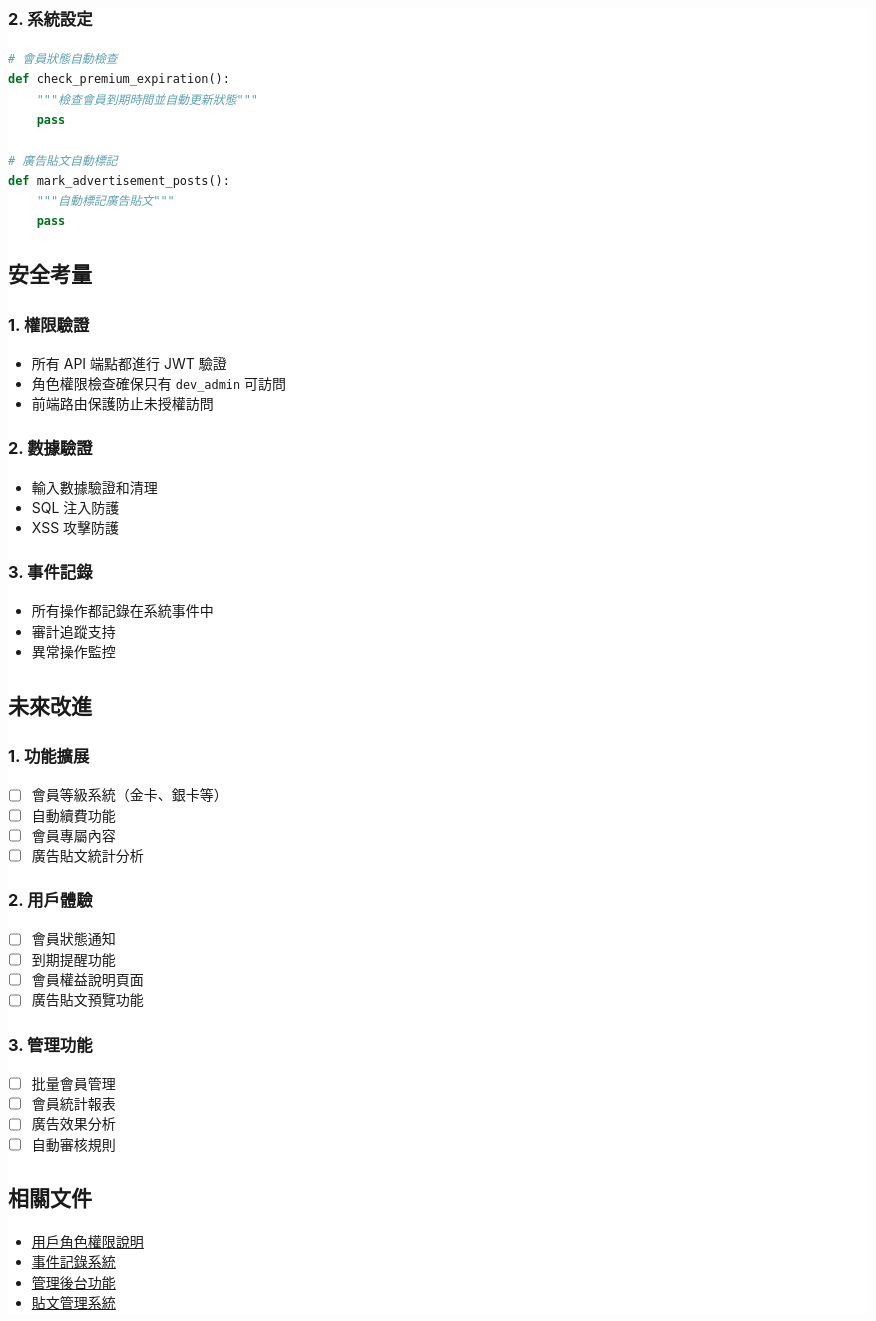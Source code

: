 ### 2. 系統設定
```python
# 會員狀態自動檢查
def check_premium_expiration():
    """檢查會員到期時間並自動更新狀態"""
    pass

# 廣告貼文自動標記
def mark_advertisement_posts():
    """自動標記廣告貼文"""
    pass
```

## 安全考量

### 1. 權限驗證
- 所有 API 端點都進行 JWT 驗證
- 角色權限檢查確保只有 `dev_admin` 可訪問
- 前端路由保護防止未授權訪問

### 2. 數據驗證
- 輸入數據驗證和清理
- SQL 注入防護
- XSS 攻擊防護

### 3. 事件記錄
- 所有操作都記錄在系統事件中
- 審計追蹤支持
- 異常操作監控

## 未來改進

### 1. 功能擴展
- [ ] 會員等級系統（金卡、銀卡等）
- [ ] 自動續費功能
- [ ] 會員專屬內容
- [ ] 廣告貼文統計分析

### 2. 用戶體驗
- [ ] 會員狀態通知
- [ ] 到期提醒功能
- [ ] 會員權益說明頁面
- [ ] 廣告貼文預覽功能

### 3. 管理功能
- [ ] 批量會員管理
- [ ] 會員統計報表
- [ ] 廣告效果分析
- [ ] 自動審核規則

## 相關文件

- [用戶角色權限說明](./USER_ROLES_PERMISSIONS.md)
- [事件記錄系統](./EVENT_LOGGING_SYSTEM.md)
- [管理後台功能](./ADMIN_DASHBOARD.md)
- [貼文管理系統](./POST_MANAGEMENT.md)
